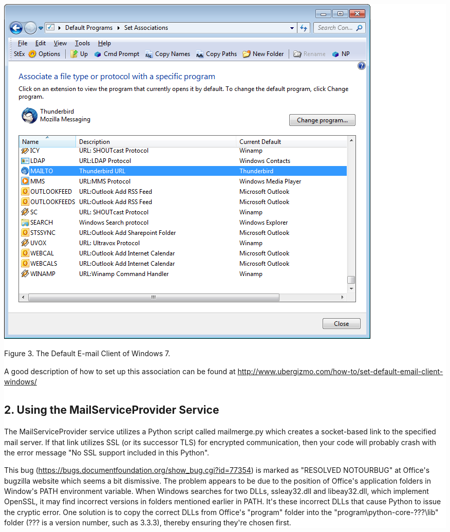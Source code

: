 ![](images/42-Sending_E-mail-3.png)

Figure 3. The Default E-mail Client of Windows 7. 

 
A good description of how to set up this association can be found at 
http://www.ubergizmo.com/how-to/set-default-email-client-windows/ 
 
 
## 2.  Using the MailServiceProvider Service 

The MailServiceProvider service utilizes a Python script called mailmerge.py which 
creates a socket-based link to the specified mail server. If that link utilizes SSL (or its 
successor TLS) for encrypted communication, then your code will probably crash 
with the error message "No SSL support included in this Python".  

This bug (https://bugs.documentfoundation.org/show_bug.cgi?id=77354) is marked 
as "RESOLVED NOTOURBUG" at Office's bugzilla website which seems a bit 
dismissive. The problem appears to be due to the position of Office's application 
folders in Window's PATH environment variable. When Windows searches for two 
DLLs, ssleay32.dll and libeay32.dll, which implement OpenSSL, it may find incorrect 
versions in folders mentioned earlier in PATH. It's these incorrect DLLs that cause 
Python to issue the cryptic error. One solution is to copy the correct DLLs from 
Office's "program\" folder into the "program\python-core-???\lib\" folder (??? is a 
version number, such as 3.3.3), thereby ensuring they're chosen first. 
